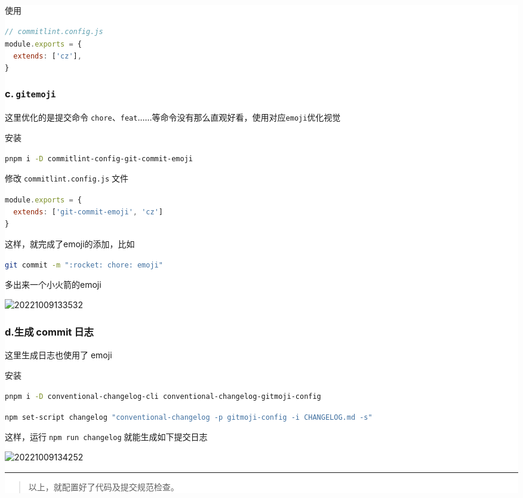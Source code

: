 使用
```js
// commitlint.config.js
module.exports = {
  extends: ['cz'],
}

```

### c. `gitemoji`

这里优化的是提交命令 `chore`、`feat`......等命令没有那么直观好看，使用对应`emoji`优化视觉

安装
```bash
pnpm i -D commitlint-config-git-commit-emoji
```

修改 `commitlint.config.js` 文件

```js
module.exports = {
  extends: ['git-commit-emoji', 'cz']
}
```

这样，就完成了emoji的添加，比如

```bash
git commit -m ":rocket: chore: emoji"
```
多出来一个小火箭的emoji

![20221009133532](https://cdn.jsdelivr.net/gh/pinky-pig/pic-bed/images20221009133532.png)

### d.生成 commit 日志

这里生成日志也使用了 emoji

安装

```bash
pnpm i -D conventional-changelog-cli conventional-changelog-gitmoji-config
```

```bash
npm set-script changelog "conventional-changelog -p gitmoji-config -i CHANGELOG.md -s"
```

这样，运行 `npm run changelog` 就能生成如下提交日志

![20221009134252](https://cdn.jsdelivr.net/gh/pinky-pig/pic-bed/images20221009134252.png)


<hr>

> 以上，就配置好了代码及提交规范检查。

